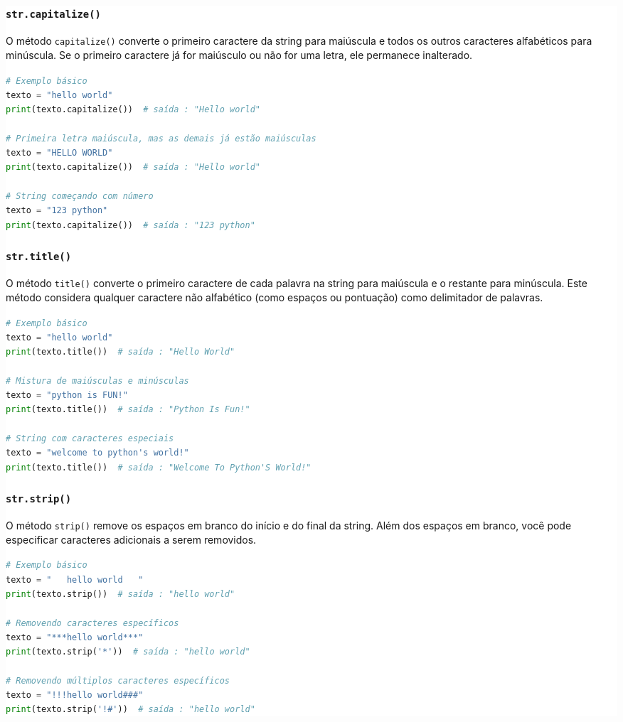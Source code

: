 ### `str.capitalize()`

O método `capitalize()` converte o primeiro caractere da string para maiúscula e todos os outros caracteres alfabéticos para minúscula. Se o primeiro caractere já for maiúsculo ou não for uma letra, ele permanece inalterado.

```python
# Exemplo básico
texto = "hello world"
print(texto.capitalize())  # saída : "Hello world"

# Primeira letra maiúscula, mas as demais já estão maiúsculas
texto = "HELLO WORLD"
print(texto.capitalize())  # saída : "Hello world"

# String começando com número
texto = "123 python"
print(texto.capitalize())  # saída : "123 python"
```

### `str.title()`

O método `title()` converte o primeiro caractere de cada palavra na string para maiúscula e o restante para minúscula. Este método considera qualquer caractere não alfabético (como espaços ou pontuação) como delimitador de palavras.

```python
# Exemplo básico
texto = "hello world"
print(texto.title())  # saída : "Hello World"

# Mistura de maiúsculas e minúsculas
texto = "python is FUN!"
print(texto.title())  # saída : "Python Is Fun!"

# String com caracteres especiais
texto = "welcome to python's world!"
print(texto.title())  # saída : "Welcome To Python'S World!"
```

### `str.strip()`

O método `strip()` remove os espaços em branco do início e do final da string. Além dos espaços em branco, você pode especificar caracteres adicionais a serem removidos.

```python
# Exemplo básico
texto = "   hello world   "
print(texto.strip())  # saída : "hello world"

# Removendo caracteres específicos
texto = "***hello world***"
print(texto.strip('*'))  # saída : "hello world"

# Removendo múltiplos caracteres específicos
texto = "!!!hello world###"
print(texto.strip('!#'))  # saída : "hello world"
```
